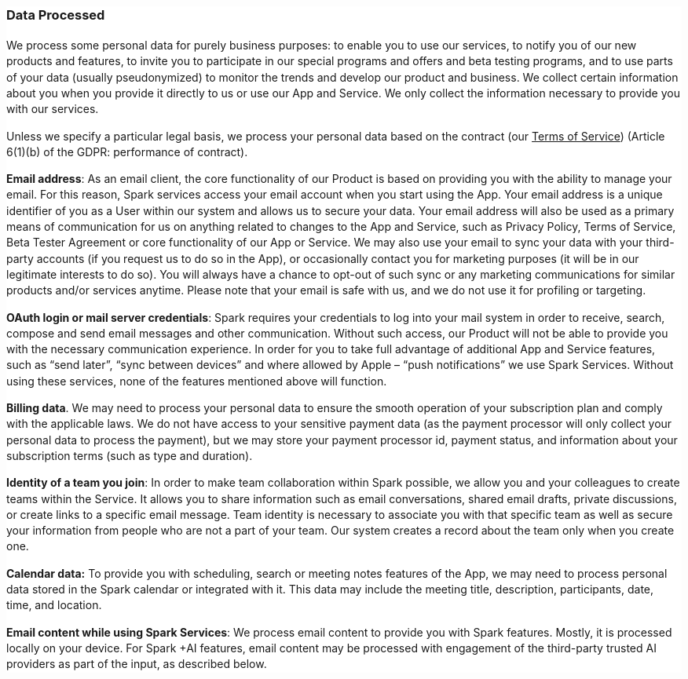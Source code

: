 ### Data Processed

We process some personal data for purely business purposes: to enable you to use our services, to notify you of our new products and features, to invite you to participate in our special programs and offers and beta testing programs, and to use parts of your data (usually pseudonymized) to monitor the trends and develop our product and business. We collect certain information about you when you provide it directly to us or use our App and Service. We only collect the information necessary to provide you with our services.

Unless we specify a particular legal basis, we process your personal data based on the contract (our [Terms of Service](https://sparkmailapp.com/legal/terms)) (Article 6(1)(b) of the GDPR: performance of contract).

**Email address**: As an email client, the core functionality of our Product is based on providing you with the ability to manage your email. For this reason, Spark services access your email account when you start using the App. Your email address is a unique identifier of you as a User within our system and allows us to secure your data. Your email address will also be used as a primary means of communication for us on anything related to changes to the App and Service, such as Privacy Policy, Terms of Service, Beta Tester Agreement or core functionality of our App or Service. We may also use your email to sync your data with your third-party accounts (if you request us to do so in the App), or occasionally contact you for marketing purposes (it will be in our legitimate interests to do so). You will always have a chance to opt-out of such sync or any marketing communications for similar products and/or services anytime. Please note that your email is safe with us, and we do not use it for profiling or targeting.

**OAuth login or mail server credentials**: Spark requires your credentials to log into your mail system in order to receive, search, compose and send email messages and other communication. Without such access, our Product will not be able to provide you with the necessary communication experience. In order for you to take full advantage of additional App and Service features, such as “send later”, “sync between devices” and where allowed by Apple – “push notifications” we use Spark Services. Without using these services, none of the features mentioned above will function.

**Billing data**. We may need to process your personal data to ensure the smooth operation of your subscription plan and comply with the applicable laws. We do not have access to your sensitive payment data (as the payment processor will only collect your personal data to process the payment), but we may store your payment processor id, payment status, and information about your subscription terms (such as type and duration).

**Identity of a team you join**: In order to make team collaboration within Spark possible, we allow you and your colleagues to create teams within the Service. It allows you to share information such as email conversations, shared email drafts, private discussions, or create links to a specific email message. Team identity is necessary to associate you with that specific team as well as secure your information from people who are not a part of your team. Our system creates a record about the team only when you create one.

**Calendar data:** To provide you with scheduling, search or meeting notes features of the App, we may need to process personal data stored in the Spark calendar or integrated with it. This data may include the meeting title, description, participants, date, time, and location. 

**Email content while using Spark Services**: We process email content to provide you with Spark features. Mostly, it is processed locally on your device. For Spark +AI features, email content may be processed with engagement of the third-party trusted AI providers as part of the input, as described below.
